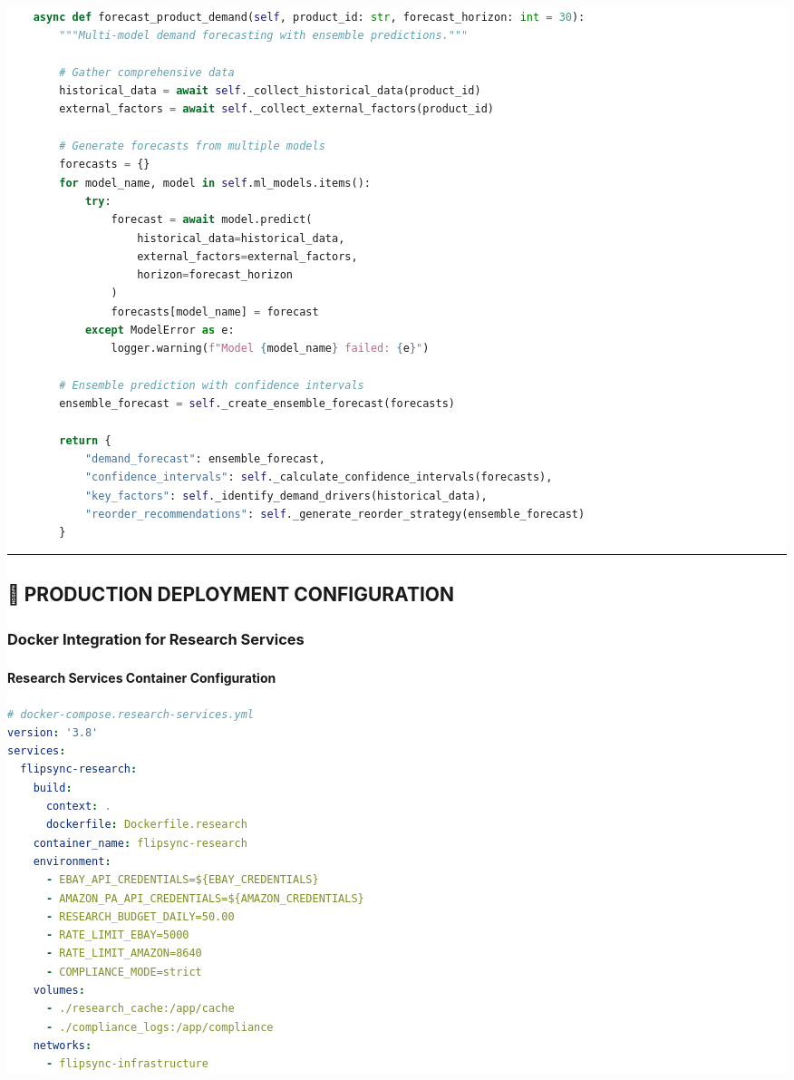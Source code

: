 ```python
    async def forecast_product_demand(self, product_id: str, forecast_horizon: int = 30):
        """Multi-model demand forecasting with ensemble predictions."""

        # Gather comprehensive data
        historical_data = await self._collect_historical_data(product_id)
        external_factors = await self._collect_external_factors(product_id)

        # Generate forecasts from multiple models
        forecasts = {}
        for model_name, model in self.ml_models.items():
            try:
                forecast = await model.predict(
                    historical_data=historical_data,
                    external_factors=external_factors,
                    horizon=forecast_horizon
                )
                forecasts[model_name] = forecast
            except ModelError as e:
                logger.warning(f"Model {model_name} failed: {e}")

        # Ensemble prediction with confidence intervals
        ensemble_forecast = self._create_ensemble_forecast(forecasts)

        return {
            "demand_forecast": ensemble_forecast,
            "confidence_intervals": self._calculate_confidence_intervals(forecasts),
            "key_factors": self._identify_demand_drivers(historical_data),
            "reorder_recommendations": self._generate_reorder_strategy(ensemble_forecast)
        }
```

---

## 🔧 PRODUCTION DEPLOYMENT CONFIGURATION

### **Docker Integration for Research Services**

#### **Research Services Container Configuration**
```yaml
# docker-compose.research-services.yml
version: '3.8'
services:
  flipsync-research:
    build:
      context: .
      dockerfile: Dockerfile.research
    container_name: flipsync-research
    environment:
      - EBAY_API_CREDENTIALS=${EBAY_CREDENTIALS}
      - AMAZON_PA_API_CREDENTIALS=${AMAZON_CREDENTIALS}
      - RESEARCH_BUDGET_DAILY=50.00
      - RATE_LIMIT_EBAY=5000
      - RATE_LIMIT_AMAZON=8640
      - COMPLIANCE_MODE=strict
    volumes:
      - ./research_cache:/app/cache
      - ./compliance_logs:/app/compliance
    networks:
      - flipsync-infrastructure
```
